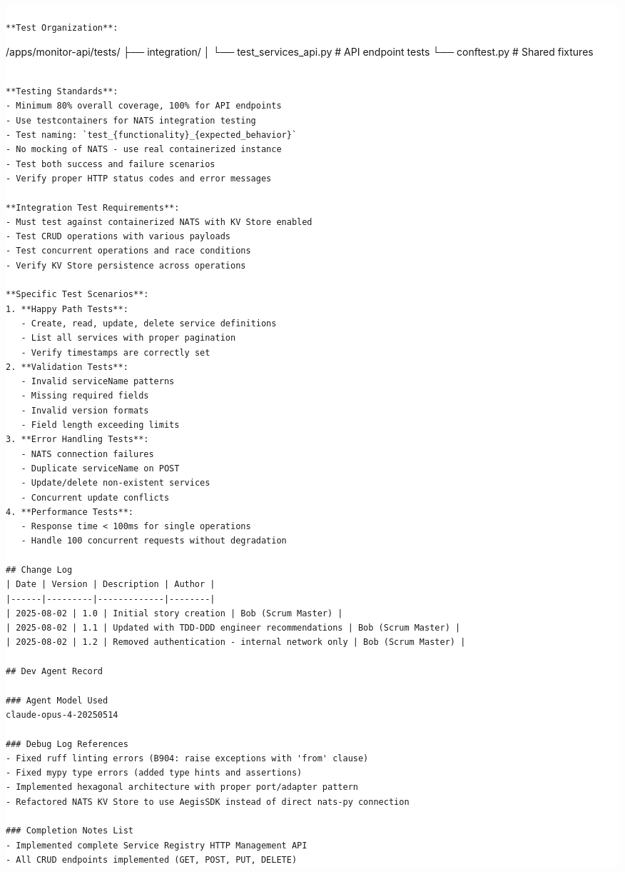 ```

**Test Organization**:
```
/apps/monitor-api/tests/
├── integration/
│   └── test_services_api.py    # API endpoint tests
└── conftest.py                 # Shared fixtures
```

**Testing Standards**:
- Minimum 80% overall coverage, 100% for API endpoints
- Use testcontainers for NATS integration testing
- Test naming: `test_{functionality}_{expected_behavior}`
- No mocking of NATS - use real containerized instance
- Test both success and failure scenarios
- Verify proper HTTP status codes and error messages

**Integration Test Requirements**:
- Must test against containerized NATS with KV Store enabled
- Test CRUD operations with various payloads
- Test concurrent operations and race conditions
- Verify KV Store persistence across operations

**Specific Test Scenarios**:
1. **Happy Path Tests**:
   - Create, read, update, delete service definitions
   - List all services with proper pagination
   - Verify timestamps are correctly set
2. **Validation Tests**:
   - Invalid serviceName patterns
   - Missing required fields
   - Invalid version formats
   - Field length exceeding limits
3. **Error Handling Tests**:
   - NATS connection failures
   - Duplicate serviceName on POST
   - Update/delete non-existent services
   - Concurrent update conflicts
4. **Performance Tests**:
   - Response time < 100ms for single operations
   - Handle 100 concurrent requests without degradation

## Change Log
| Date | Version | Description | Author |
|------|---------|-------------|--------|
| 2025-08-02 | 1.0 | Initial story creation | Bob (Scrum Master) |
| 2025-08-02 | 1.1 | Updated with TDD-DDD engineer recommendations | Bob (Scrum Master) |
| 2025-08-02 | 1.2 | Removed authentication - internal network only | Bob (Scrum Master) |

## Dev Agent Record

### Agent Model Used
claude-opus-4-20250514

### Debug Log References
- Fixed ruff linting errors (B904: raise exceptions with 'from' clause)
- Fixed mypy type errors (added type hints and assertions)
- Implemented hexagonal architecture with proper port/adapter pattern
- Refactored NATS KV Store to use AegisSDK instead of direct nats-py connection

### Completion Notes List
- Implemented complete Service Registry HTTP Management API
- All CRUD endpoints implemented (GET, POST, PUT, DELETE)
```